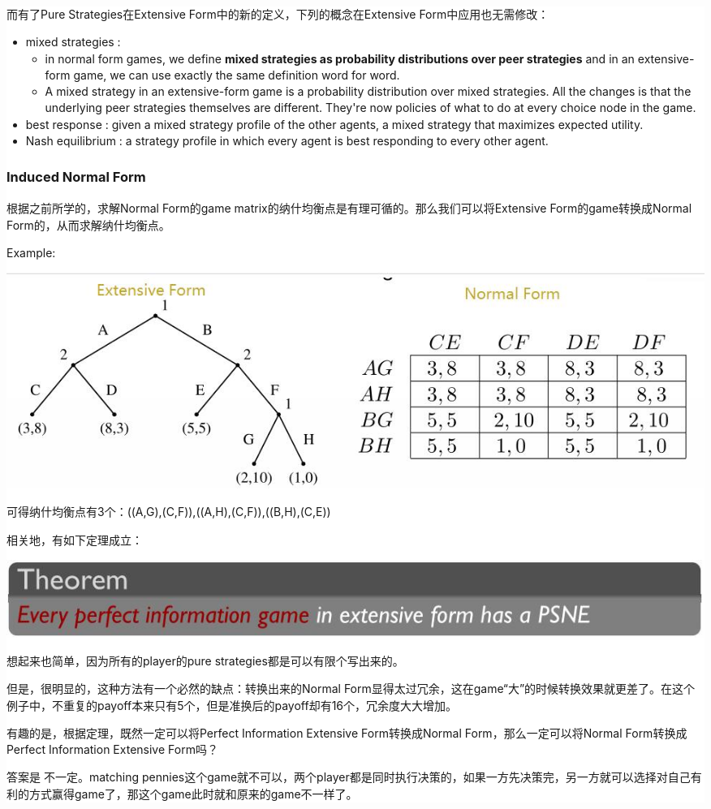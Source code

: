而有了Pure Strategies在Extensive Form中的新的定义，下列的概念在Extensive Form中应用也无需修改：
- mixed strategies : 
   - in normal form games, we define **mixed  strategies as probability distributions over peer strategies** and in an  extensive-form game, we can use exactly the same definition word for word. 
   - A mixed strategy in an extensive-form game is a probability distribution over  mixed strategies. All the changes is that the underlying  peer strategies themselves are different. They're now policies of what to do at  every choice node in the game. 
- best response : given a  mixed strategy profile of the other agents, a mixed strategy that maximizes expected utility.
- Nash equilibrium : a strategy profile in which every agent is best responding to every other agent.

### Induced Normal Form

根据之前所学的，求解Normal Form的game matrix的纳什均衡点是有理可循的。那么我们可以将Extensive Form的game转换成Normal Form的，从而求解纳什均衡点。

Example:

<img src='./images/ex3.jpg'/>

可得纳什均衡点有3个：((A,G),(C,F)),((A,H),(C,F)),((B,H),(C,E))

相关地，有如下定理成立：

<img src='./images/def3.jpg'/>

想起来也简单，因为所有的player的pure strategies都是可以有限个写出来的。

但是，很明显的，这种方法有一个必然的缺点：转换出来的Normal Form显得太过冗余，这在game“大”的时候转换效果就更差了。在这个例子中，不重复的payoff本来只有5个，但是准换后的payoff却有16个，冗余度大大增加。

有趣的是，根据定理，既然一定可以将Perfect Information Extensive Form转换成Normal Form，那么一定可以将Normal Form转换成Perfect Information Extensive Form吗？

答案是 不一定。matching pennies这个game就不可以，两个player都是同时执行决策的，如果一方先决策完，另一方就可以选择对自己有利的方式赢得game了，那这个game此时就和原来的game不一样了。
